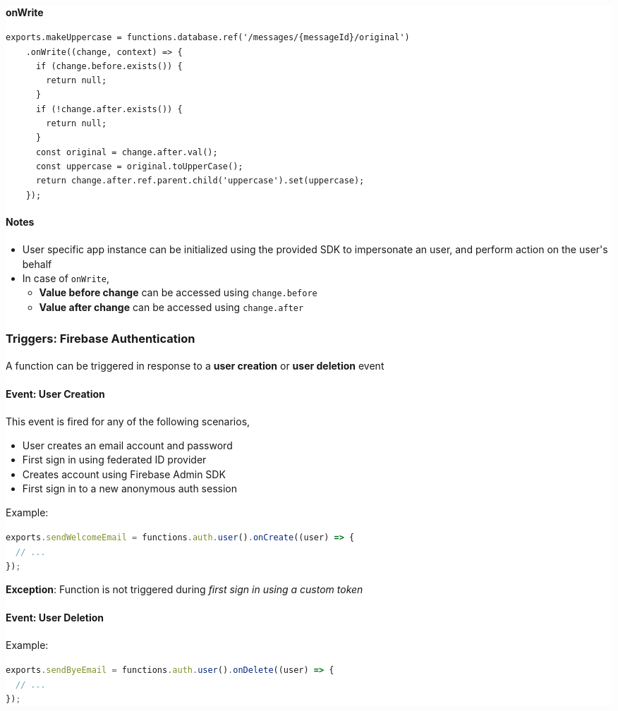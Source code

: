 **onWrite**

```
exports.makeUppercase = functions.database.ref('/messages/{messageId}/original')
    .onWrite((change, context) => {
      if (change.before.exists()) {
        return null;
      }
      if (!change.after.exists()) {
        return null;
      }
      const original = change.after.val();
      const uppercase = original.toUpperCase();
      return change.after.ref.parent.child('uppercase').set(uppercase);
    });
```

#### Notes

- User specific app instance can be initialized using the provided SDK to impersonate an user, and perform action on the user's behalf
- In case of `onWrite`,
  - **Value before change** can be accessed using `change.before`
  - **Value after change** can be accessed using `change.after`

### Triggers: Firebase Authentication

A function can be triggered in response to a **user creation** or **user deletion** event

#### Event: User Creation

This event is fired for any of the following scenarios,

- User creates an email account and password
- First sign in using federated ID provider
- Creates account using Firebase Admin SDK
- First sign in to a new anonymous auth session

Example:

```js
exports.sendWelcomeEmail = functions.auth.user().onCreate((user) => {
  // ...
});
```

**Exception**: Function is not triggered during *first sign in using a custom token*

#### Event: User Deletion

Example:

```js
exports.sendByeEmail = functions.auth.user().onDelete((user) => {
  // ...
});
```
